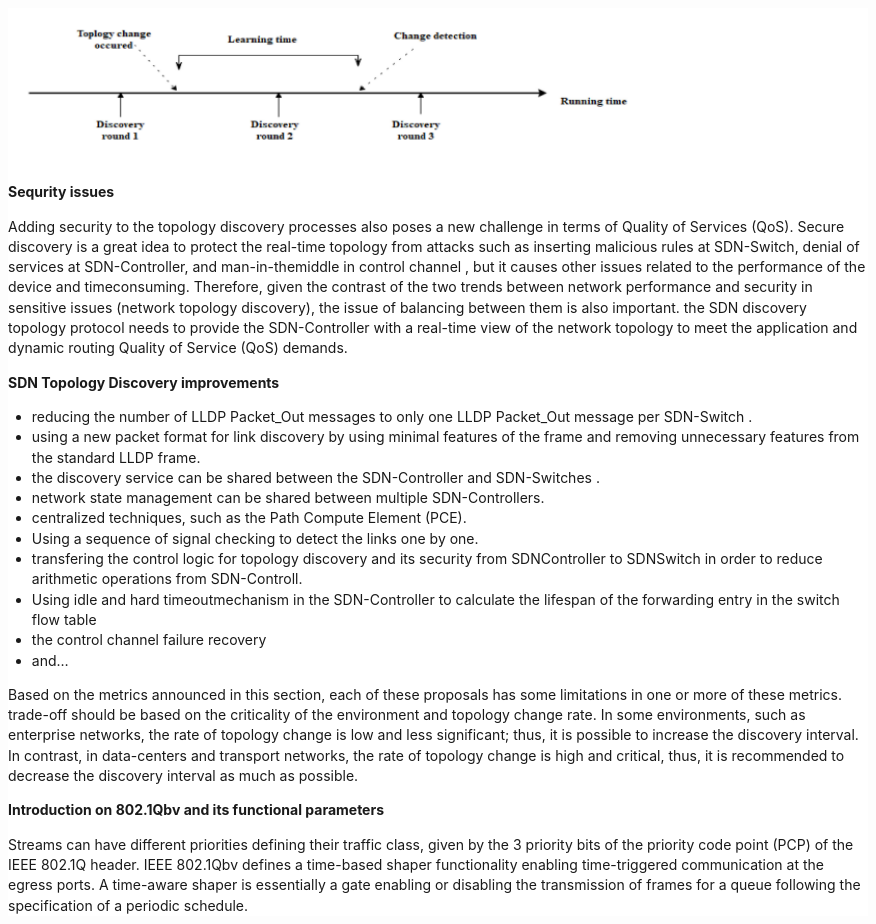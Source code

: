 ![](https://github.com/sanazmhd/documents/blob/main/fig6.png)

**Sequrity issues**

Adding security to the topology discovery processes also poses a new challenge in terms of Quality of Services (QoS). Secure discovery is a great idea to protect the real-time topology from attacks such as inserting malicious rules at SDN-Switch, denial of services at SDN-Controller, and man-in-themiddle in control channel , but it causes other issues related to the performance of the device and timeconsuming. Therefore, given the contrast of the two trends between network performance and security in sensitive issues (network topology discovery), the issue of balancing between them is also important. the SDN discovery topology protocol needs to provide the SDN-Controller with a real-time view of the network topology to meet the application and dynamic routing Quality of Service (QoS) demands.

**SDN Topology Discovery improvements**

- reducing the number of LLDP Packet\_Out messages to only one LLDP Packet\_Out message per SDN-Switch .
- using a new packet format for link discovery by using minimal features of the frame and removing unnecessary features from the standard LLDP frame.
- the discovery service can be shared between the SDN-Controller and SDN-Switches .
- network state management can be shared between multiple SDN-Controllers.
- centralized techniques, such as the Path Compute Element (PCE).
- Using a sequence of signal checking to detect the links one by one.
- transfering the control logic for topology discovery and its security from SDNController to SDNSwitch in order to reduce arithmetic operations from SDN-Controll.
- Using idle and hard timeoutmechanism in the SDN-Controller to calculate the lifespan of the forwarding entry in the switch flow table
- the control channel failure recovery
- and…

Based on the metrics announced in this section, each of these proposals has some limitations in one or more of these metrics. trade-off should be based on the criticality of the environment and topology change rate. In some environments, such as enterprise networks, the rate of topology change is low and less significant; thus, it is possible to increase the discovery interval. In contrast, in data-centers and transport networks, the rate of topology change is high and critical, thus, it is recommended to decrease the discovery interval as much as possible.

**Introduction on 802.1Qbv and its functional parameters**

Streams can have different priorities defining their traffic class, given by the 3 priority bits of the priority code point (PCP) of the IEEE 802.1Q header. IEEE 802.1Qbv defines a time-based shaper functionality enabling time-triggered communication at the egress ports. A time-aware shaper is essentially a gate enabling or disabling the transmission of frames for a queue following the specification of a periodic schedule.
